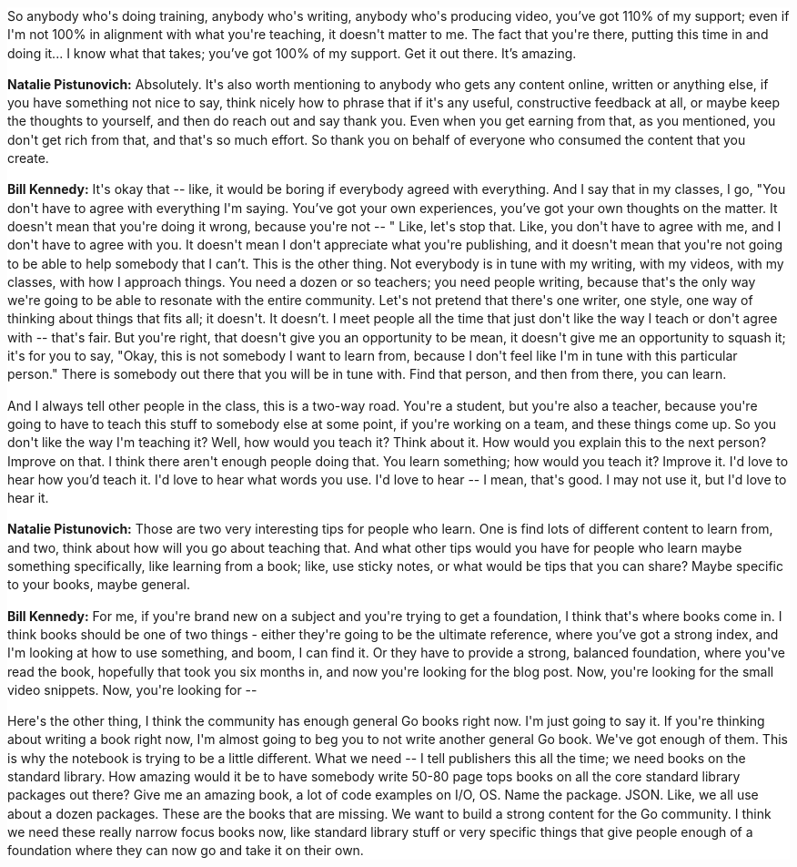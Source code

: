 So anybody who's doing training, anybody who's writing, anybody who's producing video, you’ve got 110% of my support; even if I'm not 100% in alignment with what you're teaching, it doesn't matter to me. The fact that you're there, putting this time in and doing it... I know what that takes; you’ve got 100% of my support. Get it out there. It’s amazing.

**Natalie Pistunovich:** Absolutely. It's also worth mentioning to anybody who gets any content online, written or anything else, if you have something not nice to say, think nicely how to phrase that if it's any useful, constructive feedback at all, or maybe keep the thoughts to yourself, and then do reach out and say thank you. Even when you get earning from that, as you mentioned, you don't get rich from that, and that's so much effort. So thank you on behalf of everyone who consumed the content that you create.

**Bill Kennedy:** It's okay that -- like, it would be boring if everybody agreed with everything. And I say that in my classes, I go, "You don't have to agree with everything I'm saying. You’ve got your own experiences, you’ve got your own thoughts on the matter. It doesn't mean that you're doing it wrong, because you're not -- " Like, let's stop that. Like, you don't have to agree with me, and I don't have to agree with you. It doesn't mean I don't appreciate what you're publishing, and it doesn't mean that you're not going to be able to help somebody that I can’t. This is the other thing. Not everybody is in tune with my writing, with my videos, with my classes, with how I approach things. You need a dozen or so teachers; you need people writing, because that's the only way we're going to be able to resonate with the entire community. Let's not pretend that there's one writer, one style, one way of thinking about things that fits all; it doesn't. It doesn’t. I meet people all the time that just don't like the way I teach or don't agree with -- that's fair. But you're right, that doesn't give you an opportunity to be mean, it doesn't give me an opportunity to squash it; it's for you to say, "Okay, this is not somebody I want to learn from, because I don't feel like I'm in tune with this particular person." There is somebody out there that you will be in tune with. Find that person, and then from there, you can learn.

And I always tell other people in the class, this is a two-way road. You're a student, but you're also a teacher, because you're going to have to teach this stuff to somebody else at some point, if you're working on a team, and these things come up. So you don't like the way I'm teaching it? Well, how would you teach it? Think about it. How would you explain this to the next person? Improve on that. I think there aren't enough people doing that. You learn something; how would you teach it? Improve it. I'd love to hear how you’d teach it. I'd love to hear what words you use. I'd love to hear -- I mean, that's good. I may not use it, but I'd love to hear it.

**Natalie Pistunovich:** Those are two very interesting tips for people who learn. One is find lots of different content to learn from, and two, think about how will you go about teaching that. And what other tips would you have for people who learn maybe something specifically, like learning from a book; like, use sticky notes, or what would be tips that you can share? Maybe specific to your books, maybe general.

**Bill Kennedy:** For me, if you're brand new on a subject and you're trying to get a foundation, I think that's where books come in. I think books should be one of two things - either they're going to be the ultimate reference, where you’ve got a strong index, and I'm looking at how to use something, and boom, I can find it. Or they have to provide a strong, balanced foundation, where you've read the book, hopefully that took you six months in, and now you're looking for the blog post. Now, you're looking for the small video snippets. Now, you're looking for --

Here's the other thing, I think the community has enough general Go books right now. I'm just going to say it. If you're thinking about writing a book right now, I'm almost going to beg you to not write another general Go book. We've got enough of them. This is why the notebook is trying to be a little different. What we need -- I tell publishers this all the time; we need books on the standard library. How amazing would it be to have somebody write 50-80 page tops books on all the core standard library packages out there? Give me an amazing book, a lot of code examples on I/O, OS. Name the package. JSON. Like, we all use about a dozen packages. These are the books that are missing. We want to build a strong content for the Go community. I think we need these really narrow focus books now, like standard library stuff or very specific things that give people enough of a foundation where they can now go and take it on their own.
